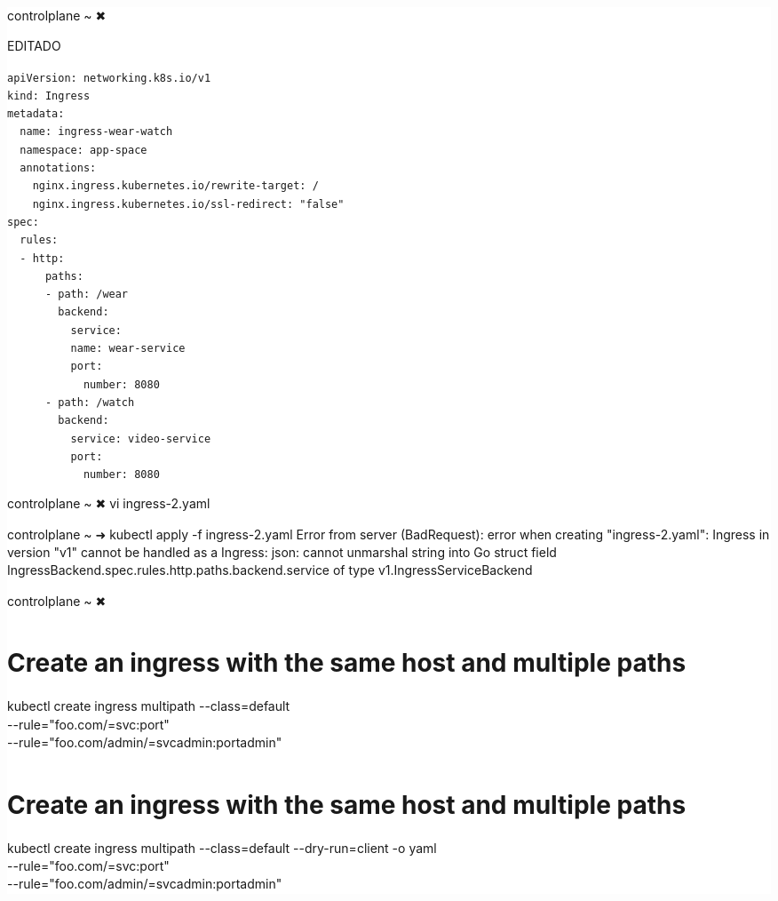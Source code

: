 controlplane ~ ✖ 




EDITADO


```
apiVersion: networking.k8s.io/v1
kind: Ingress
metadata:
  name: ingress-wear-watch
  namespace: app-space
  annotations:
    nginx.ingress.kubernetes.io/rewrite-target: /
    nginx.ingress.kubernetes.io/ssl-redirect: "false"
spec:
  rules:
  - http:
      paths:
      - path: /wear
        backend:
          service: 
          name: wear-service
          port:
            number: 8080
      - path: /watch
        backend:
          service: video-service
          port:
            number: 8080
```


controlplane ~ ✖ vi ingress-2.yaml

controlplane ~ ➜  kubectl apply -f ingress-2.yaml
Error from server (BadRequest): error when creating "ingress-2.yaml": Ingress in version "v1" cannot be handled as a Ingress: json: cannot unmarshal string into Go struct field IngressBackend.spec.rules.http.paths.backend.service of type v1.IngressServiceBackend

controlplane ~ ✖ 




  # Create an ingress with the same host and multiple paths
  kubectl create ingress multipath --class=default \
  --rule="foo.com/=svc:port" \
  --rule="foo.com/admin/=svcadmin:portadmin"





  # Create an ingress with the same host and multiple paths
  kubectl create ingress multipath --class=default --dry-run=client -o yaml \
  --rule="foo.com/=svc:port" \
  --rule="foo.com/admin/=svcadmin:portadmin"
